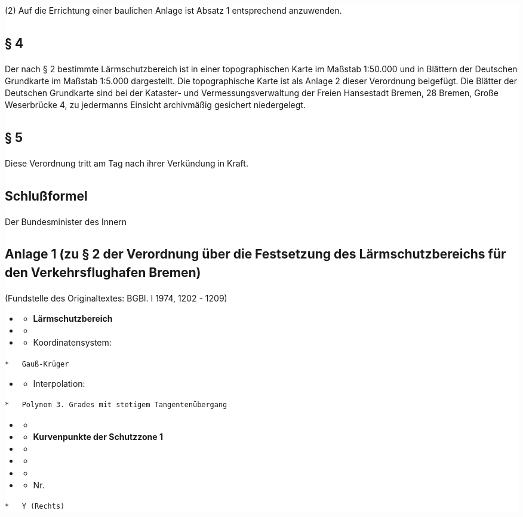 (2) Auf die Errichtung einer baulichen Anlage ist Absatz 1
entsprechend anzuwenden.


## § 4

Der nach § 2 bestimmte Lärmschutzbereich ist in einer topographischen
Karte im Maßstab 1:50.000 und in Blättern der Deutschen Grundkarte im
Maßstab 1:5.000 dargestellt. Die topographische Karte ist als Anlage 2
dieser Verordnung beigefügt. Die Blätter der Deutschen Grundkarte sind
bei der Kataster- und Vermessungsverwaltung der Freien Hansestadt
Bremen, 28 Bremen, Große Weserbrücke 4, zu jedermanns Einsicht
archivmäßig gesichert niedergelegt.


## § 5

Diese Verordnung tritt am Tag nach ihrer Verkündung in Kraft.


## Schlußformel

Der Bundesminister des Innern


## Anlage 1 (zu § 2 der Verordnung über die Festsetzung des Lärmschutzbereichs für den Verkehrsflughafen Bremen)

(Fundstelle des Originaltextes: BGBl. I 1974, 1202 - 1209)

*    *   **Lärmschutzbereich**


*    *

*    *   Koordinatensystem:

    *   Gauß-Krüger


*    *   Interpolation:

    *   Polynom 3. Grades mit stetigem Tangentenübergang


*    *

*    *   **Kurvenpunkte der Schutzzone 1**


*    *

*    *

*    *

*    *   Nr.

    *   Y (Rechts)
